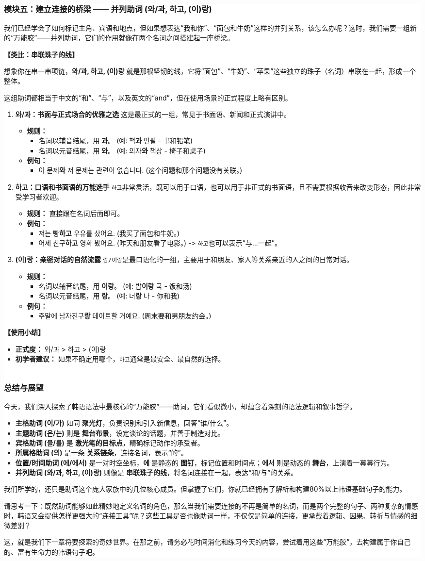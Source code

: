 
### **模块五：建立连接的桥梁 —— 并列助词 (와/과, 하고, (이)랑)**

我们已经学会了如何标记主角、宾语和地点，但如果想表达“我和你”、“面包和牛奶”这样的并列关系，该怎么办呢？这时，我们需要一组新的“万能胶”——并列助词，它们的作用就像在两个名词之间搭建起一座桥梁。

**【类比：串联珠子的线】**

想象你在串一串项链，**와/과, 하고, (이)랑** 就是那根坚韧的线，它将“面包”、“牛奶”、“苹果”这些独立的珠子（名词）串联在一起，形成一个整体。

这组助词都相当于中文的“和”、“与”，以及英文的“and”，但在使用场景的正式程度上略有区别。

1.  **와/과：书面与正式场合的优雅之选**
    这是最正式的一组，常见于书面语、新闻和正式演讲中。
    *   **规则：**
        *   名词以辅音结尾，用 **과**。 (예: 책**과** 연필 - 书和铅笔)
        *   名词以元音结尾，用 **와**。 (예: 의자**와** 책상 - 椅子和桌子)
    *   **例句：**
        *   이 문제**와** 저 문제는 관련이 없습니다. (这个问题和那个问题没有关联。)

2.  **하고：口语和书面语的万能选手**
    `하고`非常灵活，既可以用于口语，也可以用于非正式的书面语，且不需要根据收音来改变形态，因此非常受学习者欢迎。
    *   **规则：** 直接跟在名词后面即可。
    *   **例句：**
        *   저는 빵**하고** 우유를 샀어요. (我买了面包和牛奶。)
        *   어제 친구**하고** 영화 봤어요. (昨天和朋友看了电影。) -> `하고`也可以表示“与...一起”。

3.  **(이)랑：亲密对话的自然流露**
    `랑/이랑`是最口语化的一组，主要用于和朋友、家人等关系亲近的人之间的日常对话。
    *   **规则：**
        *   名词以辅音结尾，用 **이랑**。 (예: 밥**이랑** 국 - 饭和汤)
        *   名词以元音结尾，用 **랑**。 (예: 너**랑** 나 - 你和我)
    *   **例句：**
        *   주말에 남자친구**랑** 데이트할 거예요. (周末要和男朋友约会。)

**【使用小结】**

*   **正式度：** 와/과 > 하고 > (이)랑
*   **初学者建议：** 如果不确定用哪个，`하고`通常是最安全、最自然的选择。

---

### **总结与展望**

今天，我们深入探索了韩语语法中最核心的“万能胶”——助词。它们看似微小，却蕴含着深刻的语法逻辑和叙事哲学。

*   **主格助词 (이/가)** 如同 **聚光灯**，负责识别和引入新信息，回答“谁/什么”。
*   **主题助词 (은/는)** 则是 **舞台布景**，设定谈论的话题，并善于制造对比。
*   **宾格助词 (을/를)** 是 **激光笔的目标点**，精确标记动作的承受者。
*   **所属格助词 (의)** 是一条 **关系链条**，连接名词，表示“的”。
*   **位置/时间助词 (에/에서)** 是一对时空坐标，**에** 是静态的 **图钉**，标记位置和时间点；**에서** 则是动态的 **舞台**，上演着一幕幕行为。
*   **并列助词 (와/과, 하고, (이)랑)** 则像是 **串联珠子的线**，将名词连接在一起，表达“和/与”的关系。

我们所学的，还只是助词这个庞大家族中的几位核心成员。但掌握了它们，你就已经拥有了解析和构建80%以上韩语基础句子的能力。

请思考一下：既然助词能够如此精妙地定义名词的角色，那么当我们需要连接的不再是简单的名词，而是两个完整的句子、两种复杂的情感时，韩语又会提供怎样更强大的“连接工具”呢？这些工具是否也像助词一样，不仅仅是简单的连接，更承载着逻辑、因果、转折与情感的细微差别？

这，就是我们下一章将要探索的奇妙世界。在那之前，请务必花时间消化和练习今天的内容，尝试着用这些“万能胶”，去构建属于你自己的、富有生命力的韩语句子吧。